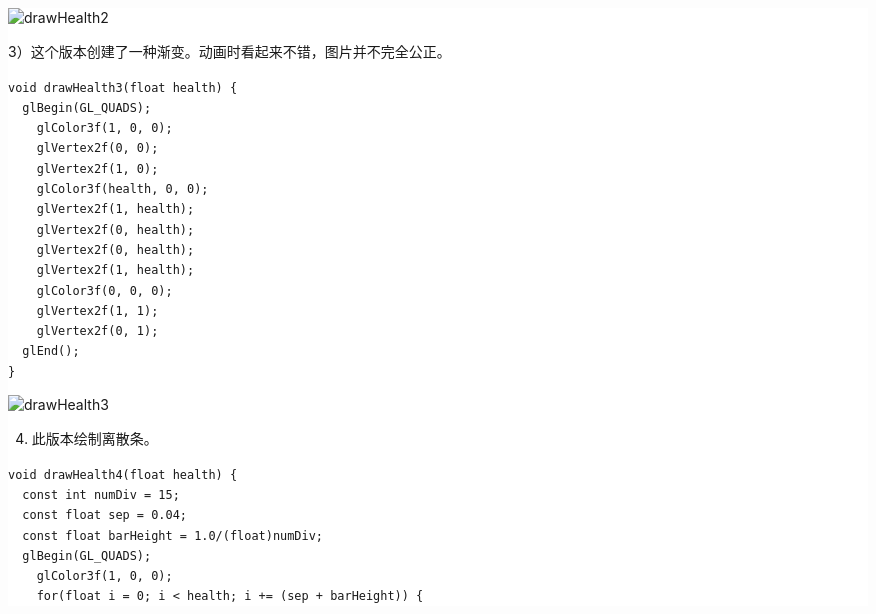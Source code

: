 ![drawHealth2](../Images/e9c128d3fea3f176bfcb2641c467f3b1.png)

3）这个版本创建了一种渐变。动画时看起来不错，图片并不完全公正。

```
void drawHealth3(float health) {
  glBegin(GL_QUADS);
    glColor3f(1, 0, 0);
    glVertex2f(0, 0);
    glVertex2f(1, 0);
    glColor3f(health, 0, 0);
    glVertex2f(1, health);
    glVertex2f(0, health);
    glVertex2f(0, health);
    glVertex2f(1, health);
    glColor3f(0, 0, 0);
    glVertex2f(1, 1);
    glVertex2f(0, 1);
  glEnd();
} 
```

![drawHealth3](../Images/b207cdf8d043c6d9ce14bfcfb5a79e1d.png)

4) 此版本绘制离散条。

```
void drawHealth4(float health) {
  const int numDiv = 15;
  const float sep = 0.04;
  const float barHeight = 1.0/(float)numDiv;
  glBegin(GL_QUADS);
    glColor3f(1, 0, 0);
    for(float i = 0; i < health; i += (sep + barHeight)) {
